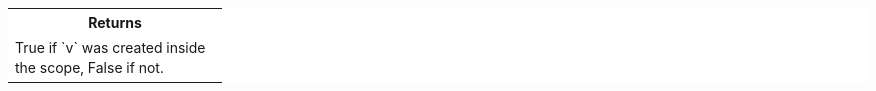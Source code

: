 


 <table class="responsive fixed orange">
<colgroup><col width="214px"><col></colgroup>
<tr><th colspan="2">Returns</th></tr>
<tr class="alt">
<td colspan="2">
True if `v` was created inside the scope, False if not.
</td>
</tr>

</table>





